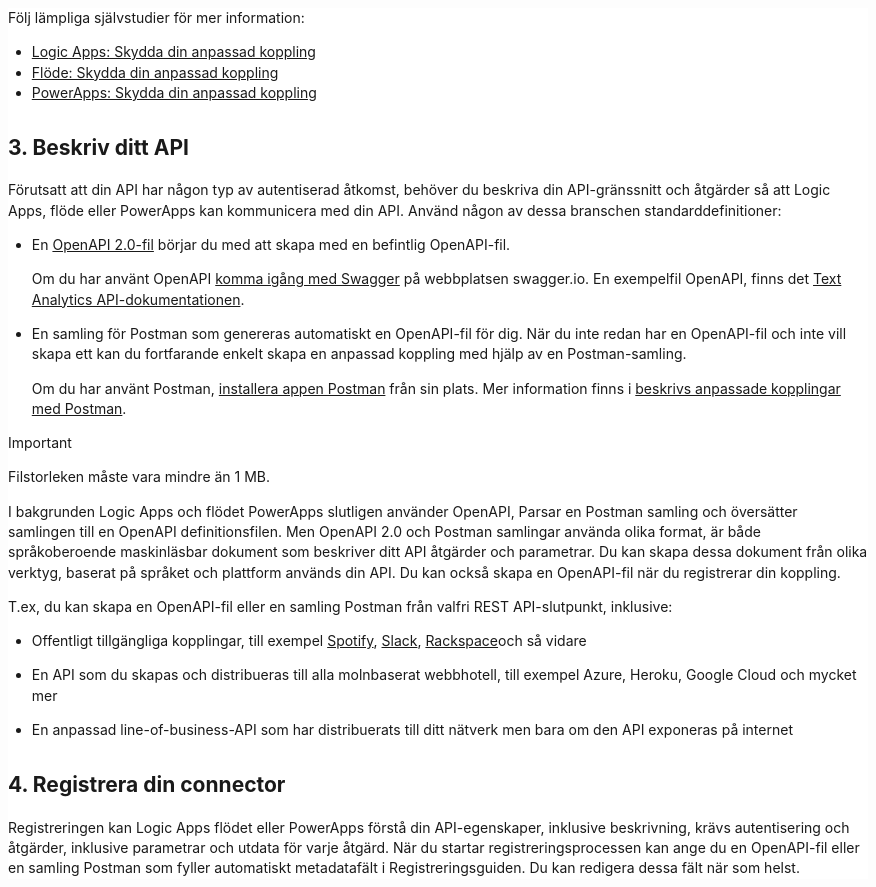 Följ lämpliga självstudier för mer information:

* [Logic Apps: Skydda din anpassad koppling](../logic-apps/custom-connector-azure-active-directory-authentication.md)
* [Flöde: Skydda din anpassad koppling](https://ms.flow.microsoft.com/documentation/customapi-azure-resource-manager-tutorial/)
* [PowerApps: Skydda din anpassad koppling](https://powerapps.microsoft.com/tutorials/customapi-azure-resource-manager-tutorial/)

## <a name="3-describe-your-api"></a>3. Beskriv ditt API 

Förutsatt att din API har någon typ av autentiserad åtkomst, behöver du beskriva din API-gränssnitt och åtgärder så att Logic Apps, flöde eller PowerApps kan kommunicera med din API.
Använd någon av dessa branschen standarddefinitioner:

* En [OpenAPI 2.0-fil](https://swagger.io/) börjar du med att skapa med en befintlig OpenAPI-fil.

  Om du har använt OpenAPI [komma igång med Swagger](http://swagger.io/getting-started/) på webbplatsen swagger.io.
  En exempelfil OpenAPI, finns det [Text Analytics API-dokumentationen](https://westus.dev.cognitive.microsoft.com/docs/services/TextAnalytics.V2.0/export?DocumentFormat=Swagger&ApiName=Azure). 

* En samling för Postman som genereras automatiskt en OpenAPI-fil för dig. När du inte redan har en OpenAPI-fil och inte vill skapa ett kan du fortfarande enkelt skapa en anpassad koppling med hjälp av en Postman-samling.

  Om du har använt Postman, [installera appen Postman](https://www.getpostman.com/apps) från sin plats. Mer information finns i [beskrivs anpassade kopplingar med Postman](../logic-apps/custom-connector-api-postman-collection.md).

> [!IMPORTANT]
> Filstorleken måste vara mindre än 1 MB.

I bakgrunden Logic Apps och flödet PowerApps slutligen använder OpenAPI, Parsar en Postman samling och översätter samlingen till en OpenAPI definitionsfilen. Men OpenAPI 2.0 och Postman samlingar använda olika format, är både språkoberoende maskinläsbar dokument som beskriver ditt API åtgärder och parametrar. Du kan skapa dessa dokument från olika verktyg, baserat på språket och plattform används din API. Du kan också skapa en OpenAPI-fil när du registrerar din koppling.

T.ex, du kan skapa en OpenAPI-fil eller en samling Postman från valfri REST API-slutpunkt, inklusive:

* Offentligt tillgängliga kopplingar, till exempel [Spotify](https://developer.spotify.com/), [Slack](https://api.slack.com/), [Rackspace](http://docs.rackspace.com/)och så vidare

* En API som du skapas och distribueras till alla molnbaserat webbhotell, till exempel Azure, Heroku, Google Cloud och mycket mer

* En anpassad line-of-business-API som har distribuerats till ditt nätverk men bara om den API exponeras på internet

## <a name="4-register-your-connector"></a>4. Registrera din connector

Registreringen kan Logic Apps flödet eller PowerApps förstå din API-egenskaper, inklusive beskrivning, krävs autentisering och åtgärder, inklusive parametrar och utdata för varje åtgärd. När du startar registreringsprocessen kan ange du en OpenAPI-fil eller en samling Postman som fyller automatiskt metadatafält i Registreringsguiden. Du kan redigera dessa fält när som helst.
